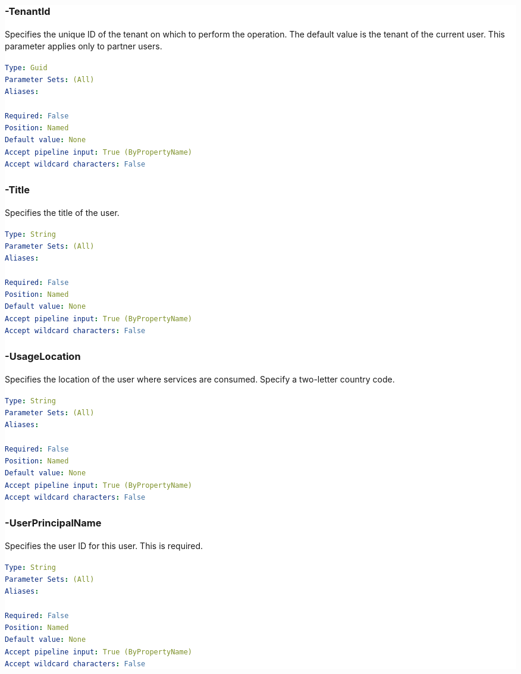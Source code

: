 ### -TenantId
Specifies the unique ID of the tenant on which to perform the operation.
The default value is the tenant of the current user.
This parameter applies only to partner users.

```yaml
Type: Guid
Parameter Sets: (All)
Aliases:

Required: False
Position: Named
Default value: None
Accept pipeline input: True (ByPropertyName)
Accept wildcard characters: False
```

### -Title
Specifies the title of the user.

```yaml
Type: String
Parameter Sets: (All)
Aliases:

Required: False
Position: Named
Default value: None
Accept pipeline input: True (ByPropertyName)
Accept wildcard characters: False
```

### -UsageLocation
Specifies the location of the user where services are consumed.
Specify a two-letter country code.

```yaml
Type: String
Parameter Sets: (All)
Aliases:

Required: False
Position: Named
Default value: None
Accept pipeline input: True (ByPropertyName)
Accept wildcard characters: False
```

### -UserPrincipalName
Specifies the user ID for this user.
This is required.

```yaml
Type: String
Parameter Sets: (All)
Aliases:

Required: False
Position: Named
Default value: None
Accept pipeline input: True (ByPropertyName)
Accept wildcard characters: False
```
